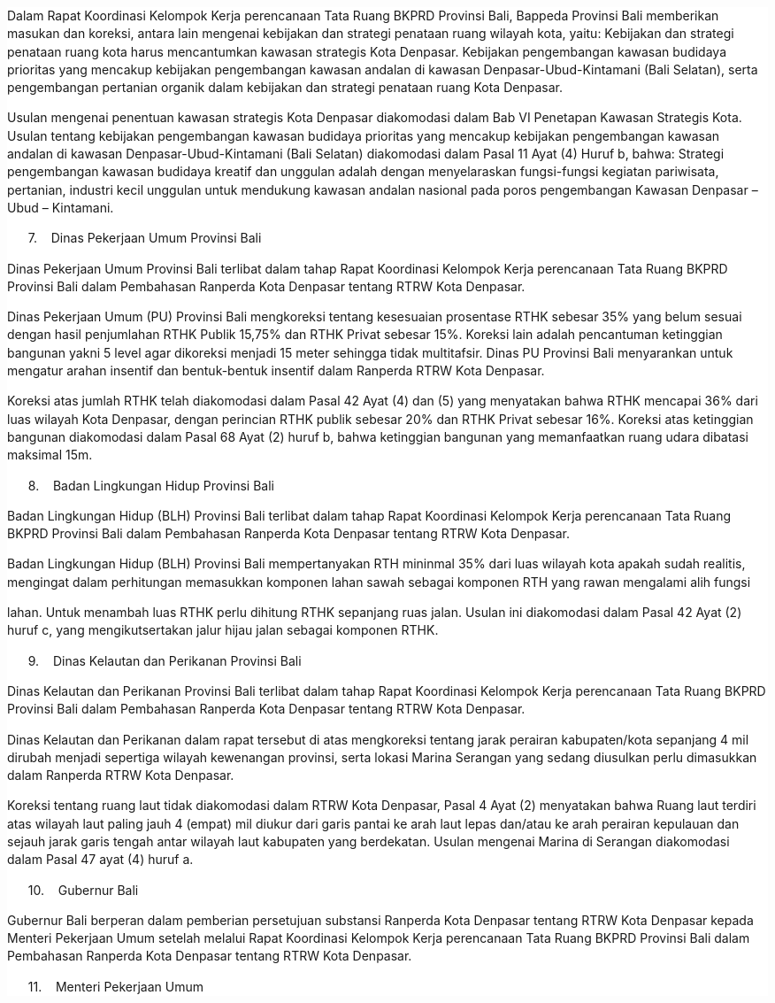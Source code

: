<p><span class="font7">Dalam Rapat Koordinasi Kelompok Kerja perencanaan Tata Ruang BKPRD Provinsi Bali, Bappeda Provinsi Bali memberikan masukan dan koreksi, antara lain mengenai kebijakan dan strategi penataan ruang wilayah kota, yaitu: Kebijakan dan strategi penataan ruang kota harus mencantumkan kawasan strategis Kota Denpasar. Kebijakan pengembangan kawasan budidaya prioritas yang mencakup kebijakan pengembangan kawasan andalan di kawasan Denpasar-Ubud-Kintamani (Bali Selatan), serta pengembangan pertanian organik dalam kebijakan dan strategi penataan ruang Kota Denpasar.</span></p>
<p><span class="font7">Usulan mengenai penentuan kawasan strategis Kota Denpasar diakomodasi dalam Bab VI Penetapan Kawasan Strategis Kota. Usulan tentang kebijakan pengembangan kawasan budidaya prioritas yang mencakup kebijakan pengembangan kawasan andalan di kawasan Denpasar-Ubud-Kintamani (Bali Selatan) diakomodasi dalam Pasal 11 Ayat (4) Huruf b, bahwa: Strategi pengembangan kawasan budidaya kreatif dan unggulan adalah dengan menyelaraskan fungsi-fungsi kegiatan pariwisata, pertanian, industri kecil unggulan untuk mendukung kawasan andalan nasional pada poros pengembangan Kawasan Denpasar – Ubud – Kintamani.</span></p>
<ul style="list-style:none;"><li>
<p><span class="font7">7. &nbsp;&nbsp;&nbsp;Dinas Pekerjaan Umum Provinsi Bali</span></p></li></ul>
<p><span class="font7">Dinas Pekerjaan Umum Provinsi Bali terlibat dalam tahap Rapat Koordinasi Kelompok Kerja perencanaan Tata Ruang BKPRD Provinsi Bali dalam Pembahasan Ranperda Kota Denpasar tentang RTRW Kota Denpasar.</span></p>
<p><span class="font7">Dinas Pekerjaan Umum (PU) Provinsi Bali mengkoreksi tentang kesesuaian prosentase RTHK sebesar 35% yang belum sesuai dengan hasil penjumlahan RTHK Publik 15,75% dan RTHK Privat sebesar 15%. Koreksi lain adalah pencantuman ketinggian bangunan yakni 5 level agar dikoreksi menjadi 15 meter sehingga tidak multitafsir. Dinas PU Provinsi Bali menyarankan untuk mengatur arahan insentif dan bentuk-bentuk insentif dalam Ranperda RTRW Kota Denpasar.</span></p>
<p><span class="font7">Koreksi atas jumlah RTHK telah diakomodasi dalam Pasal 42 Ayat (4) dan (5) yang menyatakan bahwa RTHK mencapai 36% dari luas wilayah Kota Denpasar, dengan perincian RTHK publik sebesar 20% dan RTHK Privat sebesar 16%. Koreksi atas ketinggian bangunan diakomodasi dalam Pasal 68 Ayat (2) huruf b, bahwa ketinggian bangunan yang memanfaatkan ruang udara dibatasi maksimal 15m.</span></p>
<ul style="list-style:none;"><li>
<p><span class="font7">8. &nbsp;&nbsp;&nbsp;Badan Lingkungan Hidup Provinsi Bali</span></p></li></ul>
<p><span class="font7">Badan Lingkungan Hidup (BLH) Provinsi Bali terlibat dalam tahap Rapat Koordinasi Kelompok Kerja perencanaan Tata Ruang BKPRD Provinsi Bali dalam Pembahasan Ranperda Kota Denpasar tentang RTRW Kota Denpasar.</span></p>
<p><span class="font7">Badan Lingkungan Hidup (BLH) Provinsi Bali mempertanyakan RTH mininmal 35% dari luas wilayah kota apakah sudah realitis, mengingat dalam perhitungan memasukkan komponen lahan sawah sebagai komponen RTH yang rawan mengalami alih fungsi</span></p>
<p><span class="font7">lahan. Untuk menambah luas RTHK perlu dihitung RTHK sepanjang ruas jalan. Usulan ini diakomodasi dalam Pasal 42 Ayat (2) huruf c, yang mengikutsertakan jalur hijau jalan sebagai komponen RTHK.</span></p>
<ul style="list-style:none;"><li>
<p><span class="font7">9. &nbsp;&nbsp;&nbsp;Dinas Kelautan dan Perikanan Provinsi Bali</span></p></li></ul>
<p><span class="font7">Dinas Kelautan dan Perikanan Provinsi Bali terlibat dalam tahap Rapat Koordinasi Kelompok Kerja perencanaan Tata Ruang BKPRD Provinsi Bali dalam Pembahasan Ranperda Kota Denpasar tentang RTRW Kota Denpasar.</span></p>
<p><span class="font7">Dinas Kelautan dan Perikanan dalam rapat tersebut di atas mengkoreksi tentang jarak perairan kabupaten/kota sepanjang 4 mil dirubah menjadi sepertiga wilayah kewenangan provinsi, serta lokasi Marina Serangan yang sedang diusulkan perlu dimasukkan dalam Ranperda RTRW Kota Denpasar.</span></p>
<p><span class="font7">Koreksi tentang ruang laut tidak diakomodasi dalam RTRW Kota Denpasar, Pasal 4 Ayat (2) menyatakan bahwa Ruang laut terdiri atas wilayah laut paling jauh 4 (empat) mil diukur dari garis pantai ke arah laut lepas dan/atau ke arah perairan kepulauan dan sejauh jarak garis tengah antar wilayah laut kabupaten yang berdekatan. Usulan mengenai Marina di Serangan diakomodasi dalam Pasal 47 ayat (4) huruf a.</span></p>
<ul style="list-style:none;"><li>
<p><span class="font7">10. &nbsp;&nbsp;&nbsp;Gubernur Bali</span></p></li></ul>
<p><span class="font7">Gubernur Bali berperan dalam pemberian persetujuan substansi Ranperda Kota Denpasar tentang RTRW Kota Denpasar kepada Menteri Pekerjaan Umum setelah melalui Rapat Koordinasi Kelompok Kerja perencanaan Tata Ruang BKPRD Provinsi Bali dalam Pembahasan Ranperda Kota Denpasar tentang RTRW Kota Denpasar.</span></p>
<ul style="list-style:none;"><li>
<p><span class="font7">11. &nbsp;&nbsp;&nbsp;Menteri Pekerjaan Umum</span></p></li></ul>